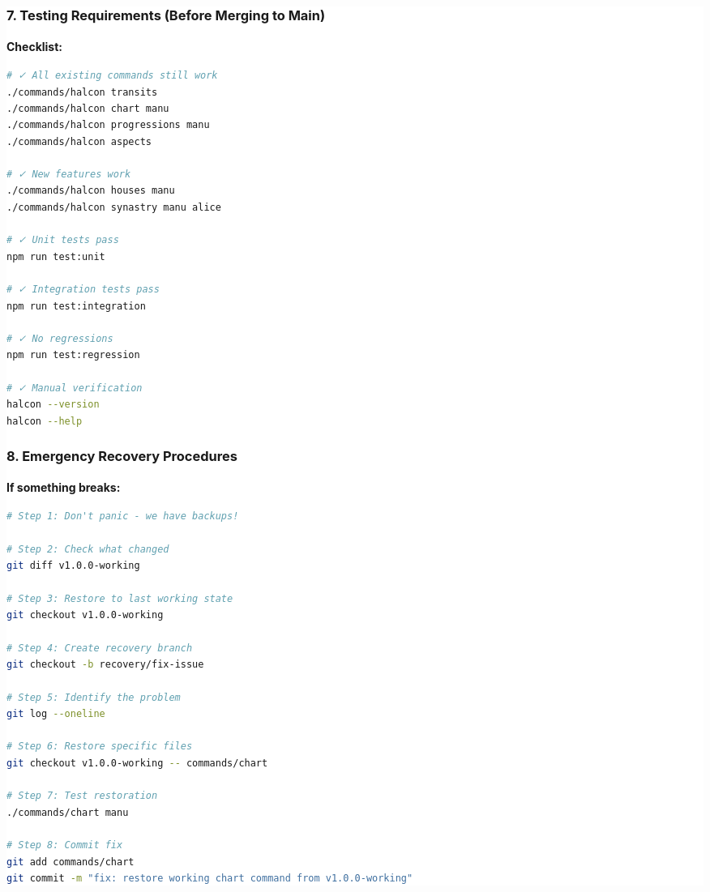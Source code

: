 ### 7. Testing Requirements (Before Merging to Main)

**Checklist:**
```bash
# ✓ All existing commands still work
./commands/halcon transits
./commands/halcon chart manu
./commands/halcon progressions manu
./commands/halcon aspects

# ✓ New features work
./commands/halcon houses manu
./commands/halcon synastry manu alice

# ✓ Unit tests pass
npm run test:unit

# ✓ Integration tests pass  
npm run test:integration

# ✓ No regressions
npm run test:regression

# ✓ Manual verification
halcon --version
halcon --help
```

### 8. Emergency Recovery Procedures

**If something breaks:**

```bash
# Step 1: Don't panic - we have backups!

# Step 2: Check what changed
git diff v1.0.0-working

# Step 3: Restore to last working state
git checkout v1.0.0-working

# Step 4: Create recovery branch
git checkout -b recovery/fix-issue

# Step 5: Identify the problem
git log --oneline

# Step 6: Restore specific files
git checkout v1.0.0-working -- commands/chart

# Step 7: Test restoration
./commands/chart manu

# Step 8: Commit fix
git add commands/chart
git commit -m "fix: restore working chart command from v1.0.0-working"
```
